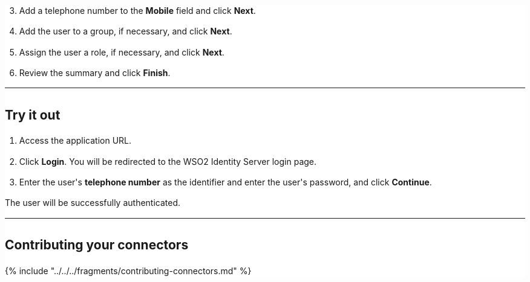 3. Add a telephone number to the **Mobile** field and click **Next**.

5. Add the user to a group, if necessary, and click **Next**.

6. Assign the user a role, if necessary, and click **Next**.

7. Review the summary and click **Finish**.

---
## Try it out

1. Access the application URL.

2. Click **Login**. You will be redirected to the WSO2 Identity Server login page.

3. Enter the user's **telephone number** as the identifier and enter the user's password, and click **Continue**.

The user will be successfully authenticated.

---

## Contributing your connectors

{% include "../../../fragments/contributing-connectors.md" %}
